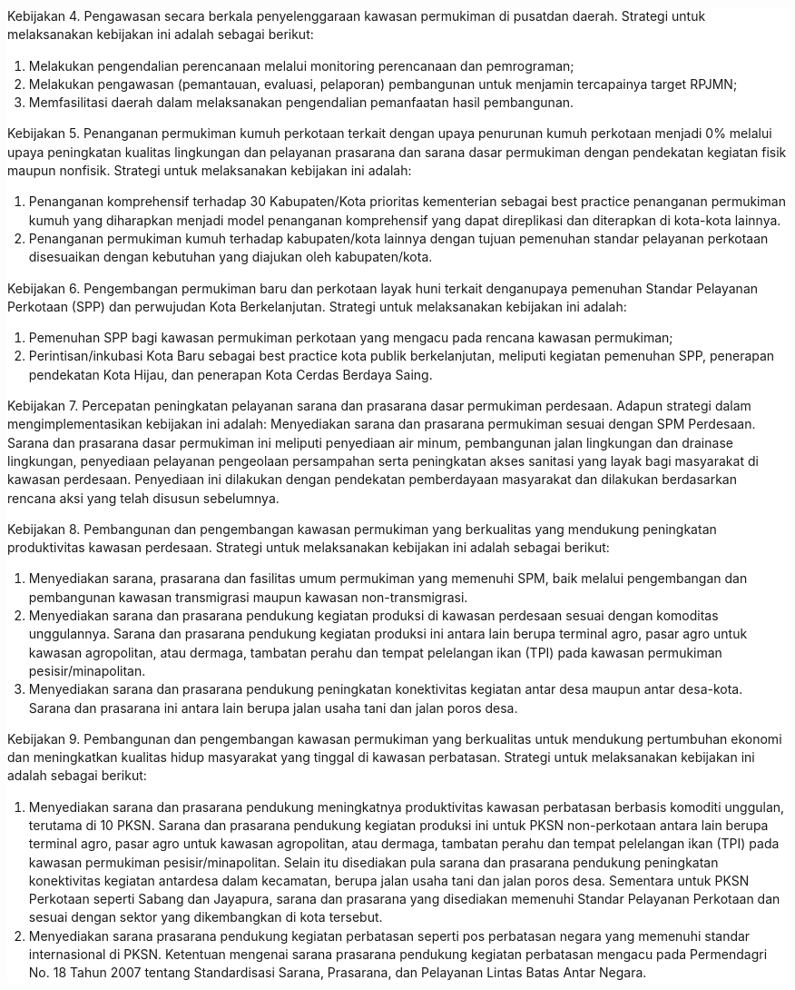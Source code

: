 Kebijakan 4. Pengawasan secara berkala penyelenggaraan kawasan permukiman di pusatdan daerah.
Strategi untuk melaksanakan kebijakan ini adalah sebagai berikut:

1. Melakukan pengendalian perencanaan melalui monitoring perencanaan dan
pemrograman;
2. Melakukan pengawasan (pemantauan, evaluasi, pelaporan) pembangunan untuk
menjamin tercapainya target RPJMN;
3. Memfasilitasi daerah dalam melaksanakan pengendalian pemanfaatan hasil
pembangunan.

Kebijakan 5. Penanganan permukiman kumuh perkotaan terkait dengan upaya penurunan kumuh perkotaan menjadi 0% melalui upaya peningkatan kualitas lingkungan dan pelayanan prasarana dan sarana dasar permukiman dengan pendekatan kegiatan fisik maupun nonfisik.
Strategi untuk melaksanakan kebijakan ini adalah:

1. Penanganan komprehensif terhadap 30 Kabupaten/Kota prioritas kementerian sebagai
best practice penanganan permukiman kumuh yang diharapkan menjadi model
penanganan komprehensif yang dapat direplikasi dan diterapkan di kota-kota lainnya.
2. Penanganan permukiman kumuh terhadap kabupaten/kota lainnya dengan tujuan
pemenuhan standar pelayanan perkotaan disesuaikan dengan kebutuhan yang
diajukan oleh kabupaten/kota.

Kebijakan 6. Pengembangan permukiman baru dan perkotaan layak huni terkait denganupaya pemenuhan Standar Pelayanan Perkotaan (SPP) dan perwujudan Kota Berkelanjutan.
Strategi untuk melaksanakan kebijakan ini adalah:

1. Pemenuhan SPP bagi kawasan permukiman perkotaan yang mengacu pada rencana kawasan permukiman;
2. Perintisan/inkubasi Kota Baru sebagai best practice kota publik berkelanjutan, meliputi kegiatan pemenuhan SPP, penerapan pendekatan Kota Hijau, dan penerapan Kota Cerdas Berdaya Saing.

Kebijakan 7. Percepatan peningkatan pelayanan sarana dan prasarana dasar permukiman perdesaan.
Adapun strategi dalam mengimplementasikan kebijakan ini adalah: Menyediakan sarana dan prasarana permukiman sesuai dengan SPM Perdesaan. Sarana dan prasarana dasar permukiman ini meliputi penyediaan air minum, pembangunan jalan lingkungan dan drainase lingkungan, penyediaan pelayanan pengeolaan persampahan serta peningkatan akses sanitasi yang layak bagi masyarakat di kawasan perdesaan. Penyediaan ini dilakukan dengan pendekatan pemberdayaan masyarakat dan dilakukan berdasarkan rencana aksi yang telah disusun sebelumnya.

Kebijakan 8. Pembangunan dan pengembangan kawasan permukiman yang berkualitas yang mendukung peningkatan produktivitas kawasan perdesaan.
Strategi untuk melaksanakan kebijakan ini adalah sebagai berikut:

1. Menyediakan sarana, prasarana dan fasilitas umum permukiman yang memenuhi  SPM, baik melalui pengembangan dan pembangunan kawasan transmigrasi maupun kawasan non-transmigrasi.
2. Menyediakan sarana dan prasarana pendukung kegiatan produksi di kawasan
perdesaan sesuai dengan komoditas unggulannya. Sarana dan prasarana pendukung kegiatan produksi ini antara lain berupa terminal agro, pasar agro untuk kawasan agropolitan, atau dermaga, tambatan perahu dan tempat pelelangan ikan (TPI) pada kawasan permukiman pesisir/minapolitan.
3. Menyediakan sarana dan prasarana pendukung peningkatan konektivitas kegiatan antar desa maupun antar desa-kota. Sarana dan prasarana ini antara lain berupa jalan usaha tani dan jalan poros desa.

Kebijakan 9. Pembangunan dan pengembangan kawasan permukiman yang berkualitas untuk mendukung pertumbuhan ekonomi dan meningkatkan kualitas hidup masyarakat yang tinggal di kawasan perbatasan.
Strategi untuk melaksanakan kebijakan ini adalah sebagai berikut:

1. Menyediakan sarana dan prasarana pendukung meningkatnya produktivitas kawasan perbatasan berbasis komoditi unggulan, terutama di 10 PKSN. Sarana dan prasarana pendukung kegiatan produksi ini untuk PKSN non-perkotaan antara lain berupa terminal agro, pasar agro untuk kawasan agropolitan, atau dermaga, tambatan perahu dan tempat pelelangan ikan (TPI) pada kawasan permukiman pesisir/minapolitan. Selain itu disediakan pula sarana dan prasarana pendukung peningkatan konektivitas kegiatan antardesa dalam kecamatan, berupa jalan usaha tani dan jalan poros desa. Sementara untuk PKSN Perkotaan seperti Sabang dan Jayapura, sarana dan prasarana
yang disediakan memenuhi Standar Pelayanan Perkotaan dan sesuai dengan sektor yang dikembangkan di kota tersebut.
2. Menyediakan sarana prasarana pendukung kegiatan perbatasan seperti pos perbatasan negara yang memenuhi standar internasional di PKSN. Ketentuan mengenai sarana prasarana pendukung kegiatan perbatasan mengacu pada Permendagri No. 18 Tahun 2007 tentang Standardisasi Sarana, Prasarana, dan Pelayanan Lintas Batas Antar Negara.